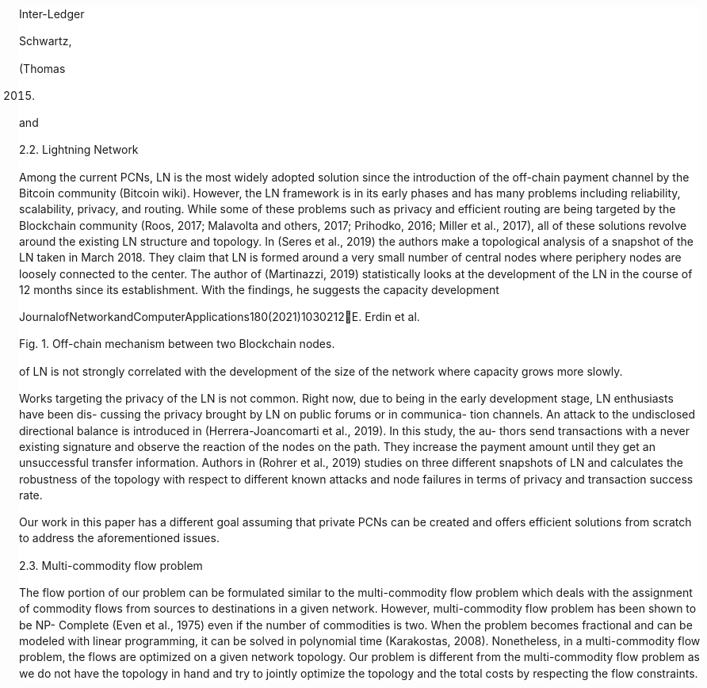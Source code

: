 Inter-Ledger

Schwartz,

(Thomas

2015)

and

2.2. Lightning Network

Among  the  current  PCNs,  LN  is  the  most  widely  adopted  solution
since the introduction of the off-chain payment channel by the Bitcoin
community (Bitcoin wiki). However, the LN framework is in its early
phases and has many problems including reliability, scalability, privacy,
and routing. While some of these problems such as privacy and efficient
routing are being targeted by the Blockchain community (Roos, 2017;
Malavolta and others, 2017; Prihodko, 2016; Miller et al., 2017), all of
these solutions revolve around the existing LN structure and topology. In
(Seres et al., 2019) the authors make a topological analysis of a snapshot
of the LN taken in March 2018. They claim that LN is formed around a
very small number of central nodes where periphery nodes are loosely
connected to the center. The author of (Martinazzi, 2019) statistically
looks at the development of the LN in the course of 12 months since its
establishment. With the findings, he suggests the capacity development

JournalofNetworkandComputerApplications180(2021)1030212E. Erdin et al.

Fig. 1. Off-chain mechanism between two Blockchain nodes.

of LN is not strongly correlated with the development of the size of the
network where capacity grows more slowly.

Works targeting the privacy of the LN is not common. Right now, due
to being in the early development stage, LN enthusiasts have been dis-
cussing the privacy brought by LN on public forums or in communica-
tion  channels.  An  attack  to  the  undisclosed  directional  balance  is
introduced in (Herrera-Joancomarti et al., 2019). In this study, the au-
thors send transactions with a never existing signature and observe the
reaction of the nodes on the path. They increase the payment amount
until they get an unsuccessful transfer information. Authors in (Rohrer
et al., 2019) studies on three different snapshots of LN and calculates the
robustness of the topology with respect to different known attacks and
node failures in terms of privacy and transaction success rate.

Our  work  in  this  paper  has  a  different  goal  assuming  that  private
PCNs  can  be  created  and  offers  efficient  solutions  from  scratch  to
address the aforementioned issues.

2.3. Multi-commodity flow problem

The flow portion of our problem can be formulated similar to the
multi-commodity  flow  problem  which  deals  with  the  assignment  of
commodity  flows  from  sources  to  destinations  in  a  given  network.
However,  multi-commodity  flow  problem  has  been  shown  to  be  NP-
Complete  (Even  et  al.,  1975)  even  if  the  number  of  commodities  is
two. When the problem becomes fractional and can be modeled with
linear programming, it can be solved in polynomial time (Karakostas,
2008). Nonetheless, in a multi-commodity flow problem, the flows are
optimized on a given network topology. Our problem is different from
the multi-commodity flow problem as we do not have the topology in
hand  and  try  to  jointly  optimize  the  topology  and  the  total  costs  by
respecting the flow constraints.

